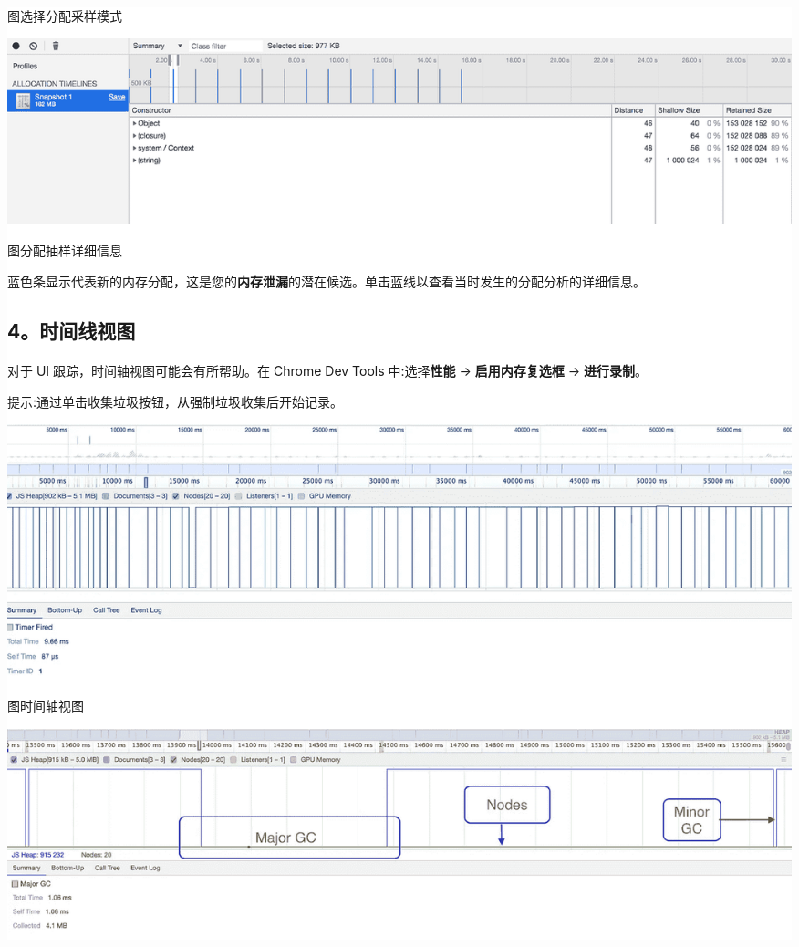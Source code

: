 图选择分配采样模式

![](img/e0de52a56161db07147e573ff25bead1.png)

图分配抽样详细信息

蓝色条显示代表新的内存分配，这是您的**内存泄漏**的潜在候选。单击蓝线以查看当时发生的分配分析的详细信息。

## **4。时间线视图**

对于 UI 跟踪，时间轴视图可能会有所帮助。在 Chrome Dev Tools 中:选择**性能** → **启用内存复选框** → **进行录制**。

提示:通过单击收集垃圾按钮，从强制垃圾收集后开始记录。

![](img/cda3fc8a7bf620ce17673a44ee274c50.png)

图时间轴视图

![](img/9a5bfd6e5dd501be106e59bc53e765cb.png)
